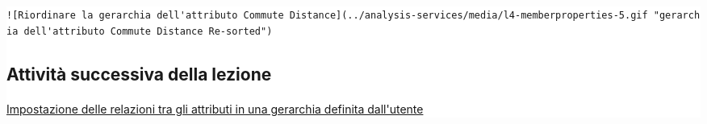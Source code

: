     ![Riordinare la gerarchia dell'attributo Commute Distance](../analysis-services/media/l4-memberproperties-5.gif "gerarchia dell'attributo Commute Distance Re-sorted")  
  
## <a name="next-task-in-lesson"></a>Attività successiva della lezione  
[Impostazione delle relazioni tra gli attributi in una gerarchia definita dall'utente](../analysis-services/4-6-specifying-attribute-relationships-in-user-defined-hierarchy.md)  
  
  
  
